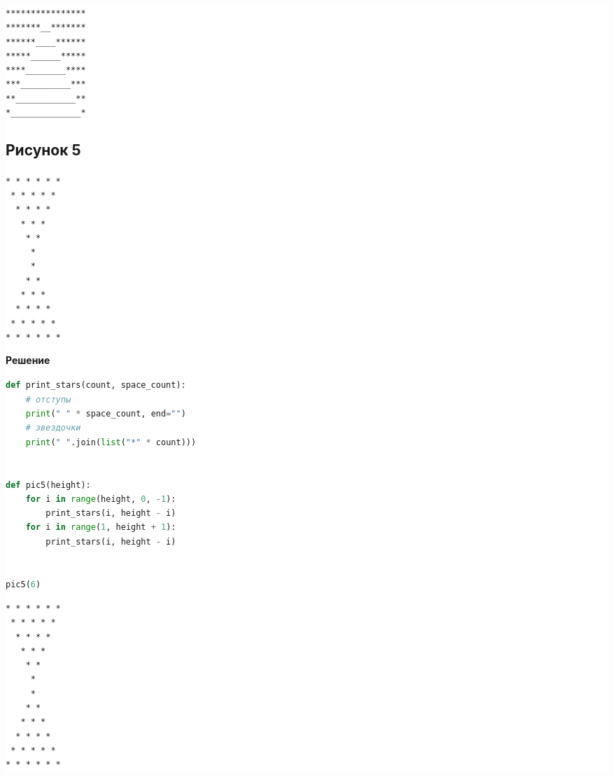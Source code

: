     ****************
    *******__*******
    ******____******
    *****______*****
    ****________****
    ***__________***
    **____________**
    *______________*
    

## Рисунок 5

```
* * * * * *
 * * * * *
  * * * *
   * * *
    * *
     *
     *
    * *
   * * *
  * * * *
 * * * * *
* * * * * *
```

**Решение**


```python
def print_stars(count, space_count):
    # отступы
    print(" " * space_count, end="")
    # звездочки
    print(" ".join(list("*" * count)))
        
        
def pic5(height):
    for i in range(height, 0, -1):
        print_stars(i, height - i)
    for i in range(1, height + 1):
        print_stars(i, height - i)
    
    
pic5(6)
```

    * * * * * *
     * * * * *
      * * * *
       * * *
        * *
         *
         *
        * *
       * * *
      * * * *
     * * * * *
    * * * * * *
    